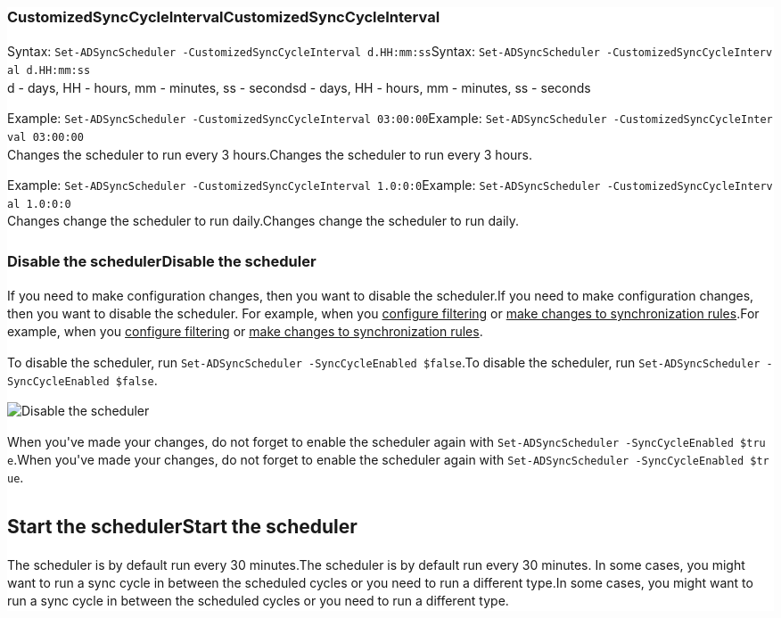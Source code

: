 ### <a name="customizedsynccycleinterval"></a><span data-ttu-id="5ec9c-174">CustomizedSyncCycleInterval</span><span class="sxs-lookup"><span data-stu-id="5ec9c-174">CustomizedSyncCycleInterval</span></span>
<span data-ttu-id="5ec9c-175">Syntax: `Set-ADSyncScheduler -CustomizedSyncCycleInterval d.HH:mm:ss`</span><span class="sxs-lookup"><span data-stu-id="5ec9c-175">Syntax: `Set-ADSyncScheduler -CustomizedSyncCycleInterval d.HH:mm:ss`</span></span>  
<span data-ttu-id="5ec9c-176">d - days, HH - hours, mm - minutes, ss - seconds</span><span class="sxs-lookup"><span data-stu-id="5ec9c-176">d - days, HH - hours, mm - minutes, ss - seconds</span></span>

<span data-ttu-id="5ec9c-177">Example: `Set-ADSyncScheduler -CustomizedSyncCycleInterval 03:00:00`</span><span class="sxs-lookup"><span data-stu-id="5ec9c-177">Example: `Set-ADSyncScheduler -CustomizedSyncCycleInterval 03:00:00`</span></span>  
<span data-ttu-id="5ec9c-178">Changes the scheduler to run every 3 hours.</span><span class="sxs-lookup"><span data-stu-id="5ec9c-178">Changes the scheduler to run every 3 hours.</span></span>

<span data-ttu-id="5ec9c-179">Example: `Set-ADSyncScheduler -CustomizedSyncCycleInterval 1.0:0:0`</span><span class="sxs-lookup"><span data-stu-id="5ec9c-179">Example: `Set-ADSyncScheduler -CustomizedSyncCycleInterval 1.0:0:0`</span></span>  
<span data-ttu-id="5ec9c-180">Changes change the scheduler to run daily.</span><span class="sxs-lookup"><span data-stu-id="5ec9c-180">Changes change the scheduler to run daily.</span></span>

### <a name="disable-the-scheduler"></a><span data-ttu-id="5ec9c-181">Disable the scheduler</span><span class="sxs-lookup"><span data-stu-id="5ec9c-181">Disable the scheduler</span></span>  
<span data-ttu-id="5ec9c-182">If you need to make configuration changes, then you want to disable the scheduler.</span><span class="sxs-lookup"><span data-stu-id="5ec9c-182">If you need to make configuration changes, then you want to disable the scheduler.</span></span> <span data-ttu-id="5ec9c-183">For example, when you [configure filtering](active-directory-aadconnectsync-configure-filtering.md) or [make changes to synchronization rules](active-directory-aadconnectsync-change-the-configuration.md).</span><span class="sxs-lookup"><span data-stu-id="5ec9c-183">For example, when you [configure filtering](active-directory-aadconnectsync-configure-filtering.md) or [make changes to synchronization rules](active-directory-aadconnectsync-change-the-configuration.md).</span></span>

<span data-ttu-id="5ec9c-184">To disable the scheduler, run `Set-ADSyncScheduler -SyncCycleEnabled $false`.</span><span class="sxs-lookup"><span data-stu-id="5ec9c-184">To disable the scheduler, run `Set-ADSyncScheduler -SyncCycleEnabled $false`.</span></span>

![Disable the scheduler](https://docstestmedia1.blob.core.windows.net/azure-media/articles/active-directory/connect/media/active-directory-aadconnectsync-change-the-configuration/schedulerdisable.png)

<span data-ttu-id="5ec9c-186">When you've made your changes, do not forget to enable the scheduler again with `Set-ADSyncScheduler -SyncCycleEnabled $true`.</span><span class="sxs-lookup"><span data-stu-id="5ec9c-186">When you've made your changes, do not forget to enable the scheduler again with `Set-ADSyncScheduler -SyncCycleEnabled $true`.</span></span>

## <a name="start-the-scheduler"></a><span data-ttu-id="5ec9c-187">Start the scheduler</span><span class="sxs-lookup"><span data-stu-id="5ec9c-187">Start the scheduler</span></span>
<span data-ttu-id="5ec9c-188">The scheduler is by default run every 30 minutes.</span><span class="sxs-lookup"><span data-stu-id="5ec9c-188">The scheduler is by default run every 30 minutes.</span></span> <span data-ttu-id="5ec9c-189">In some cases, you might want to run a sync cycle in between the scheduled cycles or you need to run a different type.</span><span class="sxs-lookup"><span data-stu-id="5ec9c-189">In some cases, you might want to run a sync cycle in between the scheduled cycles or you need to run a different type.</span></span>
